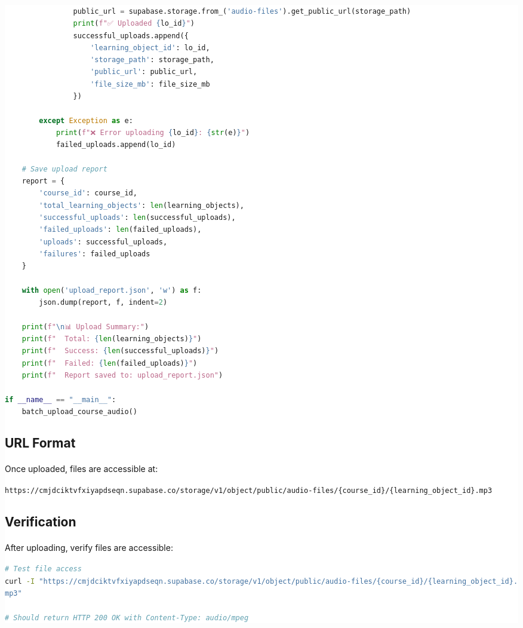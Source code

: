 ```python
                public_url = supabase.storage.from_('audio-files').get_public_url(storage_path)
                print(f"✅ Uploaded {lo_id}")
                successful_uploads.append({
                    'learning_object_id': lo_id,
                    'storage_path': storage_path,
                    'public_url': public_url,
                    'file_size_mb': file_size_mb
                })

        except Exception as e:
            print(f"❌ Error uploading {lo_id}: {str(e)}")
            failed_uploads.append(lo_id)

    # Save upload report
    report = {
        'course_id': course_id,
        'total_learning_objects': len(learning_objects),
        'successful_uploads': len(successful_uploads),
        'failed_uploads': len(failed_uploads),
        'uploads': successful_uploads,
        'failures': failed_uploads
    }

    with open('upload_report.json', 'w') as f:
        json.dump(report, f, indent=2)

    print(f"\n📊 Upload Summary:")
    print(f"  Total: {len(learning_objects)}")
    print(f"  Success: {len(successful_uploads)}")
    print(f"  Failed: {len(failed_uploads)}")
    print(f"  Report saved to: upload_report.json")

if __name__ == "__main__":
    batch_upload_course_audio()
```

## URL Format

Once uploaded, files are accessible at:

```
https://cmjdciktvfxiyapdseqn.supabase.co/storage/v1/object/public/audio-files/{course_id}/{learning_object_id}.mp3
```

## Verification

After uploading, verify files are accessible:

```bash
# Test file access
curl -I "https://cmjdciktvfxiyapdseqn.supabase.co/storage/v1/object/public/audio-files/{course_id}/{learning_object_id}.mp3"

# Should return HTTP 200 OK with Content-Type: audio/mpeg
```
